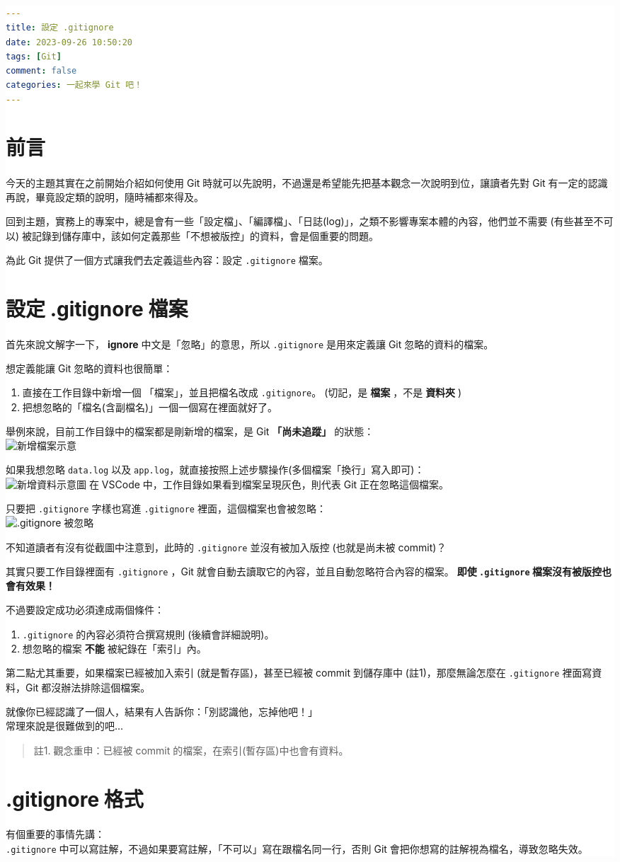 ```yaml
---
title: 設定 .gitignore
date: 2023-09-26 10:50:20
tags: [Git]
comment: false
categories: 一起來學 Git 吧！
---
```


# 前言
今天的主題其實在之前開始介紹如何使用 Git 時就可以先說明，不過還是希望能先把基本觀念一次說明到位，讓讀者先對 Git 有一定的認識再說，畢竟設定類的說明，隨時補都來得及。

回到主題，實務上的專案中，總是會有一些「設定檔」、「編譯檔」、「日誌(log)」，之類不影響專案本體的內容，他們並不需要 (有些甚至不可以) 被記錄到儲存庫中，該如何定義那些「不想被版控」的資料，會是個重要的問題。

為此 Git 提供了一個方式讓我們去定義這些內容：設定 `.gitignore` 檔案。
# 設定 .gitignore 檔案
首先來說文解字一下， **ignore** 中文是「忽略」的意思，所以 `.gitignore` 是用來定義讓 Git 忽略的資料的檔案。


想定義能讓 Git 忽略的資料也很簡單：
1. 直接在工作目錄中新增一個 「檔案」，並且把檔名改成 `.gitignore`。 (切記，是 **檔案** ，不是 **資料夾** ) 
2. 把想忽略的「檔名(含副檔名)」一個一個寫在裡面就好了。

舉例來說，目前工作目錄中的檔案都是剛新增的檔案，是 Git **「尚未追蹤」** 的狀態：  
![新增檔案示意](https://i.imgur.com/9d01JtD.png)


如果我想忽略 `data.log` 以及 `app.log`，就直接按照上述步驟操作(多個檔案「換行」寫入即可)：  
![新增資料示意圖](https://i.imgur.com/BYLaJxk.png)
在 VSCode 中，工作目錄如果看到檔案呈現灰色，則代表 Git 正在忽略這個檔案。  

只要把 `.gitignore` 字樣也寫進 `.gitignore` 裡面，這個檔案也會被忽略：  
![.gitignore 被忽略](https://i.imgur.com/l4oPHqZ.png)

不知道讀者有沒有從截圖中注意到，此時的 `.gitignore` 並沒有被加入版控 (也就是尚未被 commit)？ 

其實只要工作目錄裡面有 `.gitignore` ，Git 就會自動去讀取它的內容，並且自動忽略符合內容的檔案。 **即使 `.gitignore` 檔案沒有被版控也會有效果！**

不過要設定成功必須達成兩個條件：
1. `.gitignore` 的內容必須符合撰寫規則 (後續會詳細說明)。
2. 想忽略的檔案 **不能** 被紀錄在「索引」內。

第二點尤其重要，如果檔案已經被加入索引 (就是暫存區)，甚至已經被 commit 到儲存庫中 (註1)，那麼無論怎麼在 `.gitignore` 裡面寫資料，Git 都沒辦法排除這個檔案。

就像你已經認識了一個人，結果有人告訴你：「別認識他，忘掉他吧！」  
常理來說是很難做到的吧...

> 註1. 觀念重申：已經被 commit 的檔案，在索引(暫存區)中也會有資料。

# .gitignore 格式
有個重要的事情先講：  
`.gitignore` 中可以寫註解，不過如果要寫註解，「不可以」寫在跟檔名同一行，否則 Git 會把你想寫的註解視為檔名，導致忽略失效。

